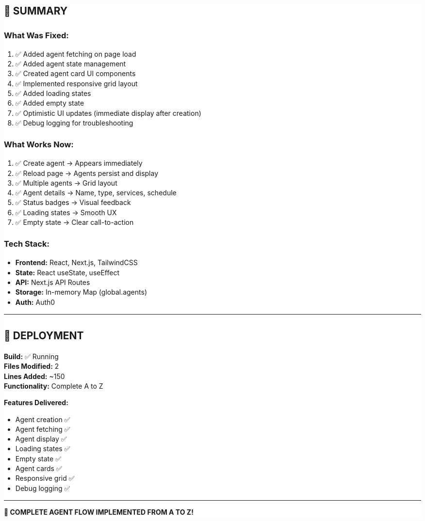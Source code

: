 
## 🎊 SUMMARY

### **What Was Fixed:**
1. ✅ Added agent fetching on page load
2. ✅ Added agent state management
3. ✅ Created agent card UI components
4. ✅ Implemented responsive grid layout
5. ✅ Added loading states
6. ✅ Added empty state
7. ✅ Optimistic UI updates (immediate display after creation)
8. ✅ Debug logging for troubleshooting

### **What Works Now:**
1. ✅ Create agent → Appears immediately
2. ✅ Reload page → Agents persist and display
3. ✅ Multiple agents → Grid layout
4. ✅ Agent details → Name, type, services, schedule
5. ✅ Status badges → Visual feedback
6. ✅ Loading states → Smooth UX
7. ✅ Empty state → Clear call-to-action

### **Tech Stack:**
- **Frontend:** React, Next.js, TailwindCSS
- **State:** React useState, useEffect
- **API:** Next.js API Routes
- **Storage:** In-memory Map (global.agents)
- **Auth:** Auth0

---

## 🚀 DEPLOYMENT

**Build:** ✅ Running  
**Files Modified:** 2  
**Lines Added:** ~150  
**Functionality:** Complete A to Z

**Features Delivered:**
- Agent creation ✅
- Agent fetching ✅
- Agent display ✅
- Loading states ✅
- Empty state ✅
- Agent cards ✅
- Responsive grid ✅
- Debug logging ✅

---

**🎉 COMPLETE AGENT FLOW IMPLEMENTED FROM A TO Z!**
